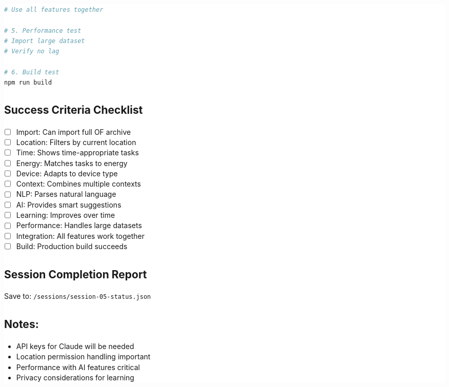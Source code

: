 ```bash
# Use all features together

# 5. Performance test
# Import large dataset
# Verify no lag

# 6. Build test
npm run build
```

## Success Criteria Checklist
- [ ] Import: Can import full OF archive
- [ ] Location: Filters by current location
- [ ] Time: Shows time-appropriate tasks
- [ ] Energy: Matches tasks to energy
- [ ] Device: Adapts to device type
- [ ] Context: Combines multiple contexts
- [ ] NLP: Parses natural language
- [ ] AI: Provides smart suggestions
- [ ] Learning: Improves over time
- [ ] Performance: Handles large datasets
- [ ] Integration: All features work together
- [ ] Build: Production build succeeds

## Session Completion Report
Save to: `/sessions/session-05-status.json`

## Notes:
- API keys for Claude will be needed
- Location permission handling important
- Performance with AI features critical
- Privacy considerations for learning
